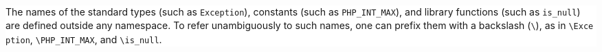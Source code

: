 The names of the standard types (such as `Exception`), constants (such as
`PHP_INT_MAX`), and library functions (such as `is_null`) are defined outside
any namespace. To refer unambiguously to such names, one can prefix them
with a backslash (`\`), as in `\Exception`, `\PHP_INT_MAX`, and `\is_null`.
